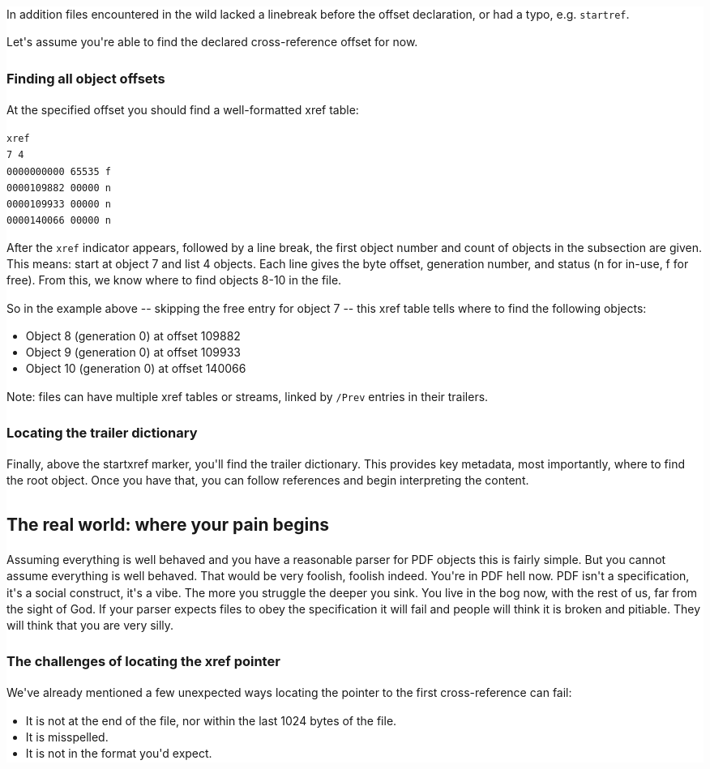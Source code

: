 In addition files encountered in the wild lacked a linebreak before the offset declaration, or had a typo, e.g. `startref`.

Let's assume you're able to find the declared cross-reference offset for now.

### Finding all object offsets

At the specified offset you should find a well-formatted xref table:

    xref
    7 4
    0000000000 65535 f 
    0000109882 00000 n 
    0000109933 00000 n 
    0000140066 00000 n 

After the `xref` indicator appears, followed by a line break, the first object number and count of objects in the subsection are given. This means: start at object 7 and list 4 objects. Each line gives the byte offset, generation number, and status (n for in-use, f for free). From this, we know where to find objects 8-10 in the file.

So in the example above -- skipping the free entry for object 7 -- this xref table tells where to find the following objects:

- Object 8 (generation 0) at offset 109882
- Object 9 (generation 0) at offset 109933
- Object 10 (generation 0) at offset 140066

Note: files can have multiple xref tables or streams, linked by `/Prev` entries in their trailers.

### Locating the trailer dictionary

Finally, above the startxref marker, you'll find the trailer dictionary. This provides key metadata, most importantly, where to find the root object. Once you have that, you can follow references and begin interpreting the content.

## The real world: where your pain begins

Assuming everything is well behaved and you have a reasonable parser for PDF objects this is fairly simple. But you cannot assume everything is well behaved. That would be very foolish, foolish indeed. You're in PDF hell
now. PDF isn't a specification, it's a social construct, it's a vibe. The more you struggle the deeper you sink. You live in the bog now, with the rest of us, far from the sight of God. If your parser expects files to obey the specification it will fail and people will think it is broken and pitiable. They will think that you are very silly.

### The challenges of locating the xref pointer

We've already mentioned a few unexpected ways locating the pointer to the first cross-reference can fail:

- It is not at the end of the file, nor within the last 1024 bytes of the file.
- It is misspelled.
- It is not in the format you'd expect.
